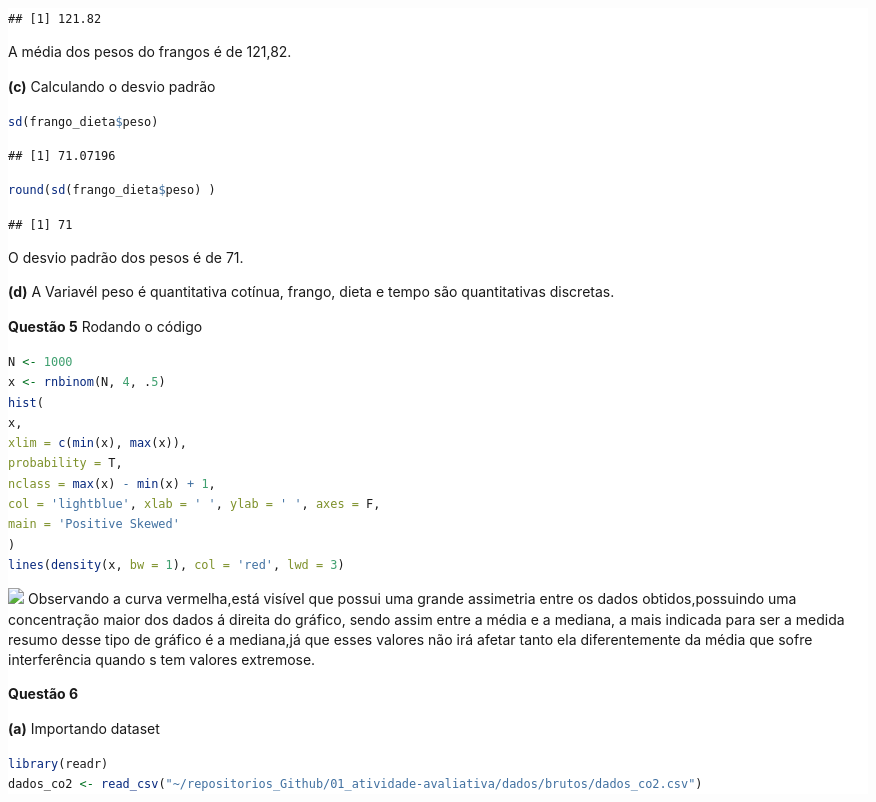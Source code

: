     ## [1] 121.82

A média dos pesos do frangos é de 121,82.

**(c)** Calculando o desvio padrão

``` r
sd(frango_dieta$peso)
```

    ## [1] 71.07196

``` r
round(sd(frango_dieta$peso) )
```

    ## [1] 71

O desvio padrão dos pesos é de 71.

**(d)** A Variavél peso é quantitativa cotínua, frango, dieta e tempo  são
quantitativas discretas.

**Questão 5** Rodando o código

``` r
N <- 1000
x <- rnbinom(N, 4, .5)
hist(
x,
xlim = c(min(x), max(x)),
probability = T,
nclass = max(x) - min(x) + 1,
col = 'lightblue', xlab = ' ', ylab = ' ', axes = F,
main = 'Positive Skewed'
)
lines(density(x, bw = 1), col = 'red', lwd = 3)
```

![](readme_files/figure-gfm/unnamed-chunk-7-1.png) Observando a
curva vermelha,está visível que possui uma grande assimetria entre os
dados obtidos,possuindo uma concentração maior dos dados á direita do
gráfico, sendo assim entre a média e a mediana, a mais indicada para ser
a medida resumo desse tipo de gráfico é a mediana,já que esses valores
não irá afetar tanto ela diferentemente da média que sofre interferência
quando s tem valores extremose.

**Questão 6**

**(a)** Importando dataset

``` r
library(readr)
dados_co2 <- read_csv("~/repositorios_Github/01_atividade-avaliativa/dados/brutos/dados_co2.csv")
```
